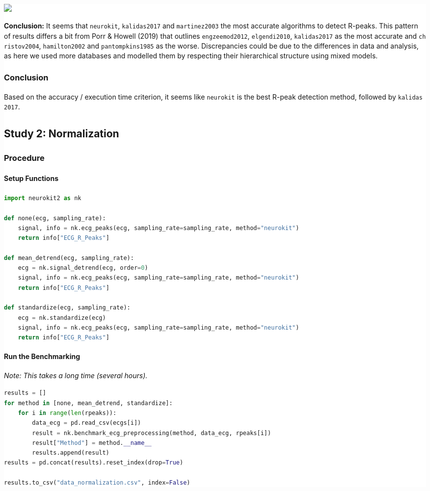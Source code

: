 ![](../../studies/ecg_benchmark/figures/unnamed-chunk-11-1.png)

**Conclusion:** It seems that `neurokit`, `kalidas2017` and
`martinez2003` the most accurate algorithms to detect R-peaks. This
pattern of results differs a bit from Porr & Howell (2019) that outlines
`engzeemod2012`, `elgendi2010`, `kalidas2017` as the most accurate and
`christov2004`, `hamilton2002` and `pantompkins1985` as the worse.
Discrepancies could be due to the differences in data and analysis, as
here we used more databases and modelled them by respecting their
hierarchical structure using mixed models.

### Conclusion

Based on the accuracy / execution time criterion, it seems like
`neurokit` is the best R-peak detection method, followed by
`kalidas2017`.

## Study 2: Normalization

### Procedure

#### Setup Functions

```python
import neurokit2 as nk

def none(ecg, sampling_rate):
    signal, info = nk.ecg_peaks(ecg, sampling_rate=sampling_rate, method="neurokit")
    return info["ECG_R_Peaks"]

def mean_detrend(ecg, sampling_rate):
    ecg = nk.signal_detrend(ecg, order=0)
    signal, info = nk.ecg_peaks(ecg, sampling_rate=sampling_rate, method="neurokit")
    return info["ECG_R_Peaks"]

def standardize(ecg, sampling_rate):
    ecg = nk.standardize(ecg)
    signal, info = nk.ecg_peaks(ecg, sampling_rate=sampling_rate, method="neurokit")
    return info["ECG_R_Peaks"]
```

#### Run the Benchmarking

_Note: This takes a long time (several hours)._

```python
results = []
for method in [none, mean_detrend, standardize]:
    for i in range(len(rpeaks)):
        data_ecg = pd.read_csv(ecgs[i])
        result = nk.benchmark_ecg_preprocessing(method, data_ecg, rpeaks[i])
        result["Method"] = method.__name__
        results.append(result)
results = pd.concat(results).reset_index(drop=True)

results.to_csv("data_normalization.csv", index=False)
```
